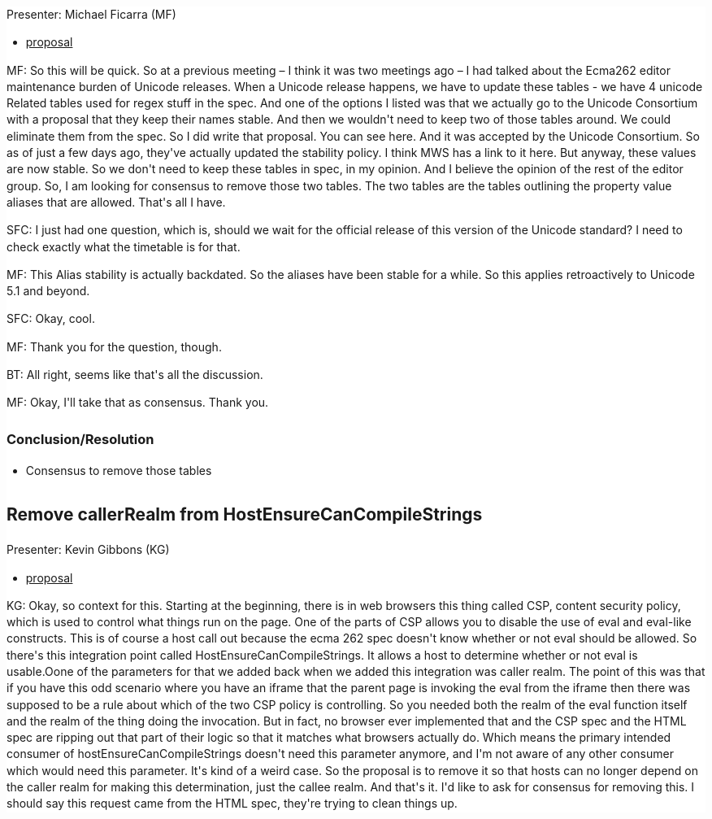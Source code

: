 Presenter: Michael Ficarra (MF)

- [proposal](https://github.com/tc39/ecma262/pull/2649)

MF:  So this will be quick. So at a previous meeting – I think it was two meetings ago – I had talked about the Ecma262 editor maintenance burden of Unicode releases. When a Unicode release happens, we have to update these tables - we have 4 unicode Related tables used for regex stuff in the spec. And one of the options I listed was that we actually go to the Unicode Consortium with a proposal that they keep their names stable. And then we wouldn't need to keep two of those tables around. We could eliminate them from the spec. So I did write that proposal. You can see here. And it was accepted by the Unicode Consortium. So as of just a few days ago, they've actually updated the stability policy. I think MWS has a link to it here. But anyway, these values are now stable. So we don't need to keep these tables in spec, in my opinion. And I believe the opinion of the rest of the editor group. So, I am looking for consensus to remove those two tables. The two tables are the tables outlining the property value aliases that are allowed. That's all I have.

SFC: I just had one question, which is, should we wait for the official release of this version of the Unicode standard? I need to check exactly what the timetable is for that.

MF: This Alias stability is actually backdated. So the aliases have been stable for a while. So this applies retroactively to Unicode 5.1 and beyond.

SFC: Okay, cool.

MF: Thank you for the question, though.

BT: All right, seems like that's all the discussion.

MF: Okay, I'll take that as consensus. Thank you.

### Conclusion/Resolution

- Consensus to remove those tables

## Remove callerRealm from HostEnsureCanCompileStrings

Presenter: Kevin Gibbons (KG)

- [proposal](https://github.com/tc39/ecma262/pull/2670)

KG: Okay, so context for this. Starting at the beginning, there is in web browsers this thing called CSP, content security policy, which is used to control what things run on the page. One of the parts of CSP allows you to disable the use of eval and eval-like constructs. This is of course a host call out because the ecma 262 spec doesn't know whether or not eval should be allowed. So there's this integration point called HostEnsureCanCompileStrings. It allows a host to determine whether or not eval is usable.Oone of the parameters for that we added back when we added this integration was caller realm. The point of this was that if you have this odd scenario where you have an iframe that the parent page is invoking the eval from the iframe then there was supposed to be a rule about which of the two CSP policy is controlling. So you needed both the realm of the eval function itself and the realm of the thing doing the invocation. But in fact, no browser ever implemented that and the CSP spec and the HTML spec are ripping out that part of their logic so that it matches what browsers actually do. Which means the primary intended consumer of hostEnsureCanCompileStrings doesn't need this parameter anymore, and I'm not aware of any other consumer which would need this parameter. It's kind of a weird case. So the proposal is to remove it so that hosts can no longer depend on the caller realm for making this determination, just the callee realm. And that's it. I'd like to ask for consensus for removing this. I should say this request came from the HTML spec, they're trying to clean things up.
